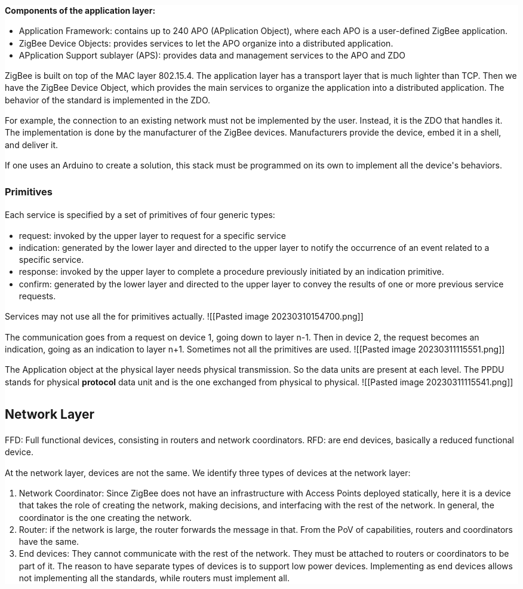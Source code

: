 **Components of the application layer:**
* Application Framework: contains up to 240 APO (APplication Object), where each APO is a user-defined ZigBee application.
* ZigBee Device Objects: provides services to let the APO organize into a distributed application.
* APplication Support sublayer (APS): provides data and management services to the APO and ZDO

ZigBee is built on top of the MAC layer 802.15.4. The application layer has a transport layer that is much lighter than TCP. Then we have the ZigBee Device Object, which provides the main services to organize the application into a distributed application. The behavior of the standard is implemented in the ZDO.

For example, the connection to an existing network must not be implemented by the user. Instead, it is the ZDO that handles it. The implementation is done by the manufacturer of the ZigBee devices. Manufacturers provide the device, embed it in a shell, and deliver it.

If one uses an Arduino to create a solution, this stack must be programmed on its own to implement all the device's behaviors.

### Primitives
Each service is specified by a set of primitives of four generic types:
- request: invoked by the upper layer to request for a specific service
- indication: generated by the lower layer and directed to the upper layer to notify the occurrence of an event related to a specific service.
- response: invoked by the upper layer to complete a procedure previously initiated by an indication primitive.
- confirm: generated by the lower layer and directed to the upper layer to convey the results of one or more previous service requests.

Services may not use all the for primitives actually.
![[Pasted image 20230310154700.png]]

The communication goes from a request on device 1, going down to layer n-1. Then in device 2, the request becomes an indication, going as an indication to layer n+1. Sometimes not all the primitives are used.
![[Pasted image 20230311115551.png]]

The Application object at the physical layer needs physical transmission. So the data units are present at each level. The PPDU stands for physical **protocol** data unit and is the one exchanged from physical to physical.
![[Pasted image 20230311115541.png]]

## Network Layer
FFD: Full functional devices, consisting in routers and network coordinators. 
RFD: are end devices, basically a reduced functional device.

At the network layer, devices are not the same. We identify three types of devices at the network layer:
1. Network Coordinator: Since ZigBee does not have an infrastructure with Access Points deployed statically, here it is a device that takes the role of creating the network, making decisions, and interfacing with the rest of the network. In general, the coordinator is the one creating the network.
2. Router: if the network is large, the router forwards the message in that. From the PoV of capabilities, routers and coordinators have the same.
3. End devices: They cannot communicate with the rest of the network. They must be attached to routers or coordinators to be part of it. The reason to have separate types of devices is to support low power devices. Implementing as end devices allows not implementing all the standards, while routers must implement all.
